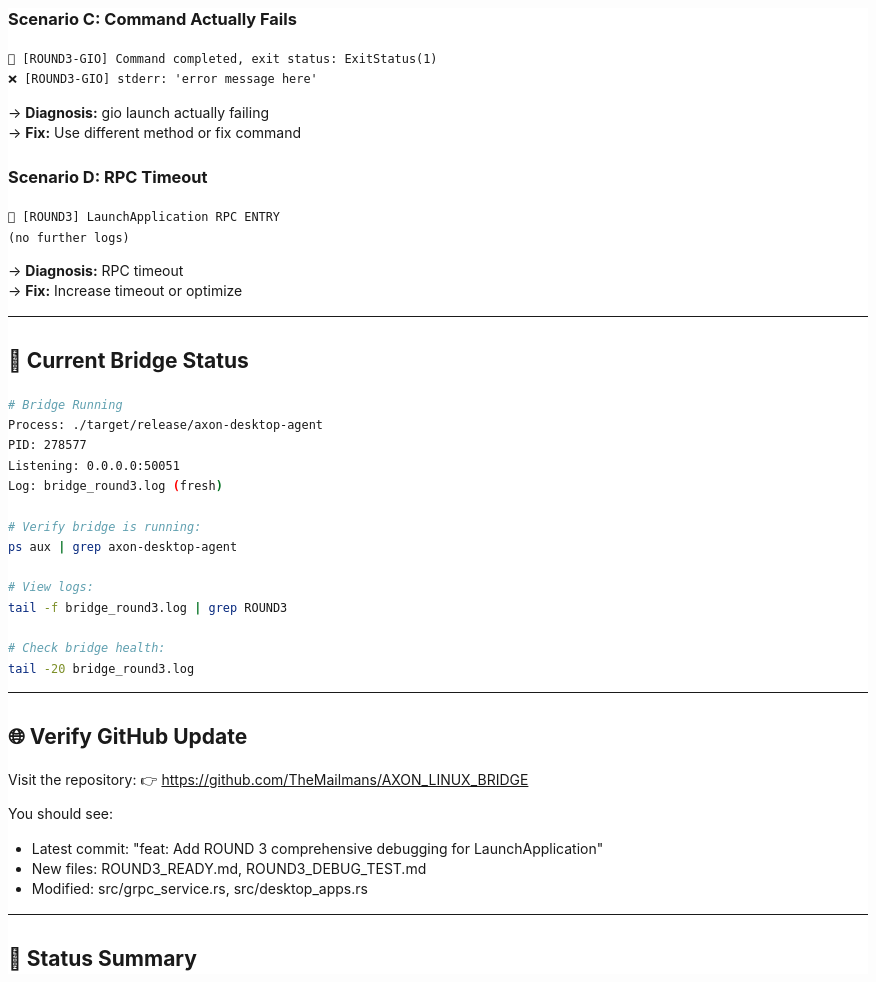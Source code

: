 ### Scenario C: Command Actually Fails
```
🔧 [ROUND3-GIO] Command completed, exit status: ExitStatus(1)
❌ [ROUND3-GIO] stderr: 'error message here'
```
→ **Diagnosis:** gio launch actually failing  
→ **Fix:** Use different method or fix command

### Scenario D: RPC Timeout
```
🚀 [ROUND3] LaunchApplication RPC ENTRY
(no further logs)
```
→ **Diagnosis:** RPC timeout  
→ **Fix:** Increase timeout or optimize

---

## 🚀 Current Bridge Status

```bash
# Bridge Running
Process: ./target/release/axon-desktop-agent
PID: 278577
Listening: 0.0.0.0:50051
Log: bridge_round3.log (fresh)

# Verify bridge is running:
ps aux | grep axon-desktop-agent

# View logs:
tail -f bridge_round3.log | grep ROUND3

# Check bridge health:
tail -20 bridge_round3.log
```

---

## 🌐 Verify GitHub Update

Visit the repository:
👉 https://github.com/TheMailmans/AXON_LINUX_BRIDGE

You should see:
- Latest commit: "feat: Add ROUND 3 comprehensive debugging for LaunchApplication"
- New files: ROUND3_READY.md, ROUND3_DEBUG_TEST.md
- Modified: src/grpc_service.rs, src/desktop_apps.rs

---

## 🎊 Status Summary
